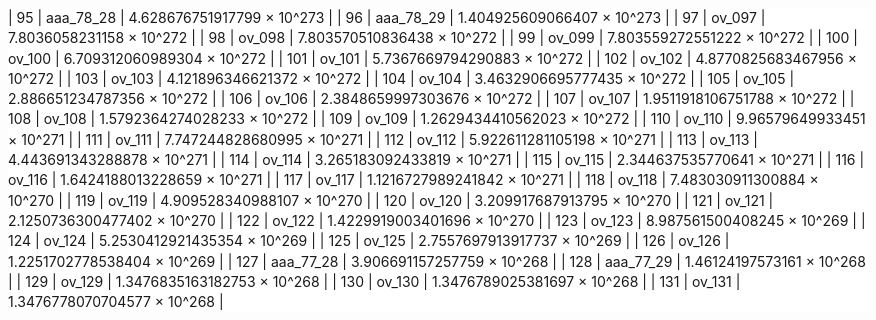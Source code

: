 | 95 | aaa_78_28 | 4.628676751917799 × 10^273 |
| 96 | aaa_78_29 | 1.404925609066407 × 10^273 |
| 97 | ov_097 | 7.8036058231158 × 10^272 |
| 98 | ov_098 | 7.803570510836438 × 10^272 |
| 99 | ov_099 | 7.803559272551222 × 10^272 |
| 100 | ov_100 | 6.709312060989304 × 10^272 |
| 101 | ov_101 | 5.7367669794290883 × 10^272 |
| 102 | ov_102 | 4.8770825683467956 × 10^272 |
| 103 | ov_103 | 4.121896346621372 × 10^272 |
| 104 | ov_104 | 3.4632906695777435 × 10^272 |
| 105 | ov_105 | 2.886651234787356 × 10^272 |
| 106 | ov_106 | 2.3848659997303676 × 10^272 |
| 107 | ov_107 | 1.9511918106751788 × 10^272 |
| 108 | ov_108 | 1.5792364274028233 × 10^272 |
| 109 | ov_109 | 1.2629434410562023 × 10^272 |
| 110 | ov_110 | 9.96579649933451 × 10^271 |
| 111 | ov_111 | 7.747244828680995 × 10^271 |
| 112 | ov_112 | 5.922611281105198 × 10^271 |
| 113 | ov_113 | 4.443691343288878 × 10^271 |
| 114 | ov_114 | 3.265183092433819 × 10^271 |
| 115 | ov_115 | 2.344637535770641 × 10^271 |
| 116 | ov_116 | 1.6424188013228659 × 10^271 |
| 117 | ov_117 | 1.1216727989241842 × 10^271 |
| 118 | ov_118 | 7.483030911300884 × 10^270 |
| 119 | ov_119 | 4.909528340988107 × 10^270 |
| 120 | ov_120 | 3.209917687913795 × 10^270 |
| 121 | ov_121 | 2.1250736300477402 × 10^270 |
| 122 | ov_122 | 1.4229919003401696 × 10^270 |
| 123 | ov_123 | 8.987561500408245 × 10^269 |
| 124 | ov_124 | 5.2530412921435354 × 10^269 |
| 125 | ov_125 | 2.7557697913917737 × 10^269 |
| 126 | ov_126 | 1.2251702778538404 × 10^269 |
| 127 | aaa_77_28 | 3.906691157257759 × 10^268 |
| 128 | aaa_77_29 | 1.46124197573161 × 10^268 |
| 129 | ov_129 | 1.3476835163182753 × 10^268 |
| 130 | ov_130 | 1.3476789025381697 × 10^268 |
| 131 | ov_131 | 1.3476778070704577 × 10^268 |